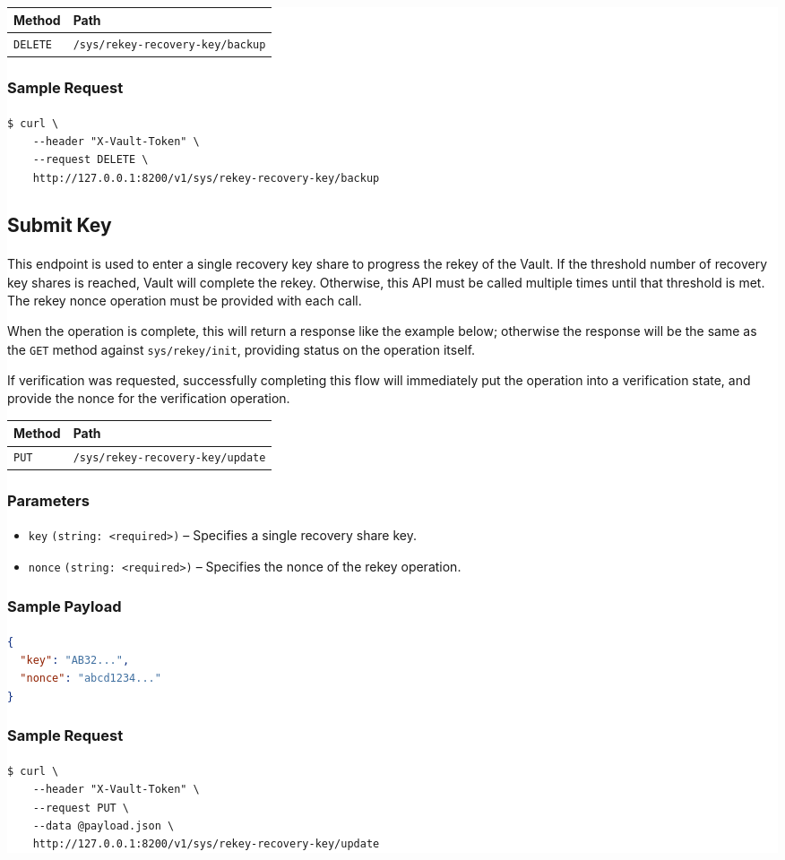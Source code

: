 | Method   | Path                                      |
| :---------------------------------------- | :--------------------- |
| `DELETE` | `/sys/rekey-recovery-key/backup`          |

### Sample Request

```
$ curl \
    --header "X-Vault-Token" \
    --request DELETE \
    http://127.0.0.1:8200/v1/sys/rekey-recovery-key/backup
```

## Submit Key

This endpoint is used to enter a single recovery key share to progress the rekey
of the Vault. If the threshold number of recovery key shares is reached, Vault
will complete the rekey. Otherwise, this API must be called multiple times until
that threshold is met. The rekey nonce operation must be provided with each
call.

When the operation is complete, this will return a response like the example
below; otherwise the response will be the same as the `GET` method against
`sys/rekey/init`, providing status on the operation itself.

If verification was requested, successfully completing this flow will
immediately put the operation into a verification state, and provide the nonce
for the verification operation.

| Method   | Path                                      |
| :---------------------------------------- | :--------------------- |
| `PUT`    | `/sys/rekey-recovery-key/update`          |

### Parameters

- `key` `(string: <required>)` – Specifies a single recovery share key.

- `nonce` `(string: <required>)` – Specifies the nonce of the rekey operation.

### Sample Payload

```json
{
  "key": "AB32...",
  "nonce": "abcd1234..."
}
```

### Sample Request

```
$ curl \
    --header "X-Vault-Token" \
    --request PUT \
    --data @payload.json \
    http://127.0.0.1:8200/v1/sys/rekey-recovery-key/update
```
